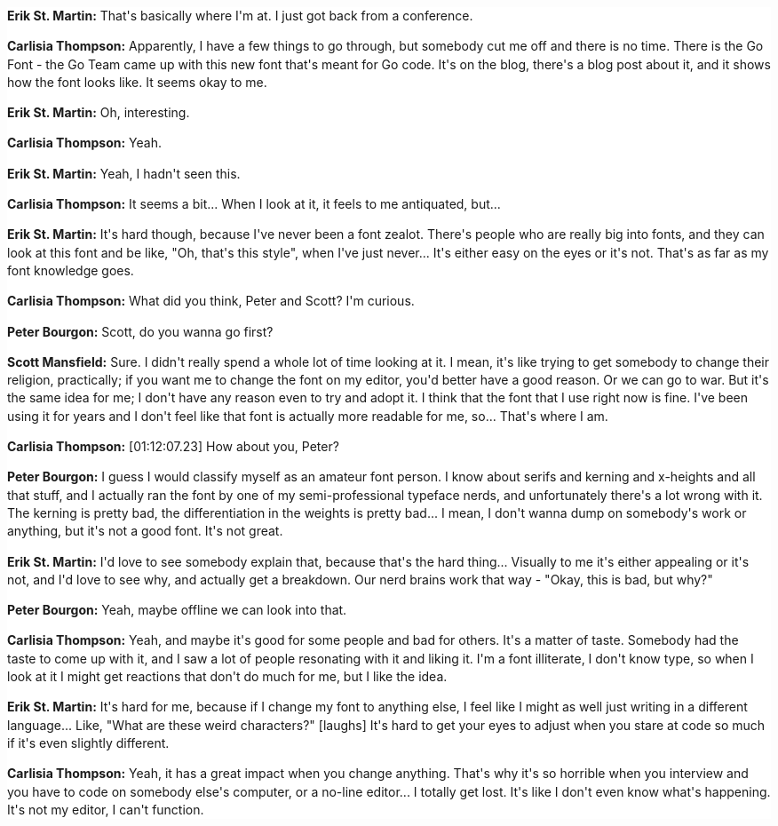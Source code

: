 **Erik St. Martin:** That's basically where I'm at. I just got back from a conference.

**Carlisia Thompson:** Apparently, I have a few things to go through, but somebody cut me off and there is no time. There is the Go Font - the Go Team came up with this new font that's meant for Go code. It's on the blog, there's a blog post about it, and it shows how the font looks like. It seems okay to me.

**Erik St. Martin:** Oh, interesting.

**Carlisia Thompson:** Yeah.

**Erik St. Martin:** Yeah, I hadn't seen this.

**Carlisia Thompson:** It seems a bit... When I look at it, it feels to me antiquated, but...

**Erik St. Martin:** It's hard though, because I've never been a font zealot. There's people who are really big into fonts, and they can look at this font and be like, "Oh, that's this style", when I've just never... It's either easy on the eyes or it's not. That's as far as my font knowledge goes.

**Carlisia Thompson:** What did you think, Peter and Scott? I'm curious.

**Peter Bourgon:** Scott, do you wanna go first?

**Scott Mansfield:** Sure. I didn't really spend a whole lot of time looking at it. I mean, it's like trying to get somebody to change their religion, practically; if you want me to change the font on my editor, you'd better have a good reason. Or we can go to war. But it's the same idea for me; I don't have any reason even to try and adopt it. I think that the font that I use right now is fine. I've been using it for years and I don't feel like that font is actually more readable for me, so... That's where I am.

**Carlisia Thompson:** \[01:12:07.23\] How about you, Peter?

**Peter Bourgon:** I guess I would classify myself as an amateur font person. I know about serifs and kerning and x-heights and all that stuff, and I actually ran the font by one of my semi-professional typeface nerds, and unfortunately there's a lot wrong with it. The kerning is pretty bad, the differentiation in the weights is pretty bad... I mean, I don't wanna dump on somebody's work or anything, but it's not a good font. It's not great.

**Erik St. Martin:** I'd love to see somebody explain that, because that's the hard thing... Visually to me it's either appealing or it's not, and I'd love to see why, and actually get a breakdown. Our nerd brains work that way - "Okay, this is bad, but why?"

**Peter Bourgon:** Yeah, maybe offline we can look into that.

**Carlisia Thompson:** Yeah, and maybe it's good for some people and bad for others. It's a matter of taste. Somebody had the taste to come up with it, and I saw a lot of people resonating with it and liking it. I'm a font illiterate, I don't know type, so when I look at it I might get reactions that don't do much for me, but I like the idea.

**Erik St. Martin:** It's hard for me, because if I change my font to anything else, I feel like I might as well just writing in a different language... Like, "What are these weird characters?" \[laughs\] It's hard to get your eyes to adjust when you stare at code so much if it's even slightly different.

**Carlisia Thompson:** Yeah, it has a great impact when you change anything. That's why it's so horrible when you interview and you have to code on somebody else's computer, or a no-line editor... I totally get lost. It's like I don't even know what's happening. It's not my editor, I can't function.

